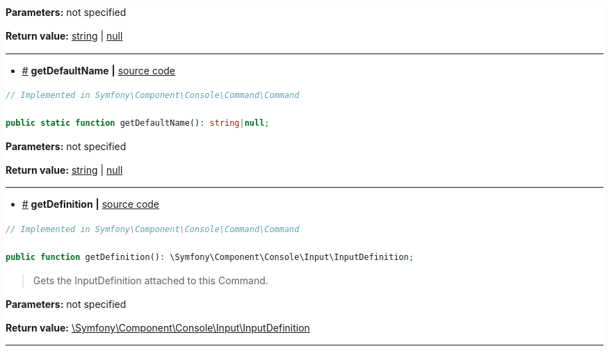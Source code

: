 

<b>Parameters:</b> not specified

<b>Return value:</b> <a href='https://www.php.net/manual/en/language.types.string.php'>string</a> | <a href='https://www.php.net/manual/en/language.types.null.php'>null</a>


</div>
<hr>
<div class='method_description-block'>

<ul>
<li><a name="mgetdefaultname" href="#mgetdefaultname">#</a>
 <b>getDefaultName</b>
    <b>|</b> <a href="https://github.com/bumble-tech/bumble-doc-gen/blob/master/vendor/symfony/console/Command/Command.php#L65">source code</a></li>
</ul>

```php
// Implemented in Symfony\Component\Console\Command\Command

public static function getDefaultName(): string|null;
```



<b>Parameters:</b> not specified

<b>Return value:</b> <a href='https://www.php.net/manual/en/language.types.string.php'>string</a> | <a href='https://www.php.net/manual/en/language.types.null.php'>null</a>


</div>
<hr>
<div class='method_description-block'>

<ul>
<li><a name="mgetdefinition" href="#mgetdefinition">#</a>
 <b>getDefinition</b>
    <b>|</b> <a href="https://github.com/bumble-tech/bumble-doc-gen/blob/master/vendor/symfony/console/Command/Command.php#L393">source code</a></li>
</ul>

```php
// Implemented in Symfony\Component\Console\Command\Command

public function getDefinition(): \Symfony\Component\Console\Input\InputDefinition;
```

<blockquote>Gets the InputDefinition attached to this Command.</blockquote>

<b>Parameters:</b> not specified

<b>Return value:</b> <a href='https://github.com/symfony/console/blob/master/Input/InputDefinition.php'>\Symfony\Component\Console\Input\InputDefinition</a>


</div>
<hr>
<div class='method_description-block'>
